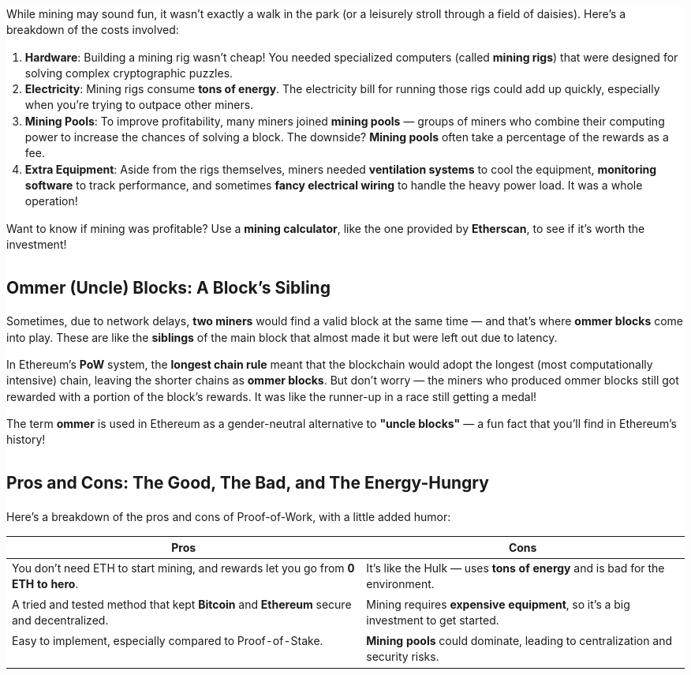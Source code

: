 While mining may sound fun, it wasn’t exactly a walk in the park (or a leisurely stroll through a field of daisies). Here’s a breakdown of the costs involved:

1. **Hardware**: Building a mining rig wasn’t cheap! You needed specialized computers (called **mining rigs**) that were designed for solving complex cryptographic puzzles.
2. **Electricity**: Mining rigs consume **tons of energy**. The electricity bill for running those rigs could add up quickly, especially when you’re trying to outpace other miners.
3. **Mining Pools**: To improve profitability, many miners joined **mining pools** — groups of miners who combine their computing power to increase the chances of solving a block. The downside? **Mining pools** often take a percentage of the rewards as a fee.
4. **Extra Equipment**: Aside from the rigs themselves, miners needed **ventilation systems** to cool the equipment, **monitoring software** to track performance, and sometimes **fancy electrical wiring** to handle the heavy power load. It was a whole operation!

Want to know if mining was profitable? Use a **mining calculator**, like the one provided by **Etherscan**, to see if it’s worth the investment!

## Ommer (Uncle) Blocks: A Block’s Sibling

Sometimes, due to network delays, **two miners** would find a valid block at the same time — and that’s where **ommer blocks** come into play. These are like the **siblings** of the main block that almost made it but were left out due to latency.

In Ethereum’s **PoW** system, the **longest chain rule** meant that the blockchain would adopt the longest (most computationally intensive) chain, leaving the shorter chains as **ommer blocks**. But don’t worry — the miners who produced ommer blocks still got rewarded with a portion of the block’s rewards. It was like the runner-up in a race still getting a medal!

The term **ommer** is used in Ethereum as a gender-neutral alternative to **"uncle blocks"** — a fun fact that you’ll find in Ethereum’s history!

## Pros and Cons: The Good, The Bad, and The Energy-Hungry

Here’s a breakdown of the pros and cons of Proof-of-Work, with a little added humor:

| **Pros** | **Cons** |
| --- | --- |
| You don’t need ETH to start mining, and rewards let you go from **0 ETH to hero**. | It’s like the Hulk — uses **tons of energy** and is bad for the environment. |
| A tried and tested method that kept **Bitcoin** and **Ethereum** secure and decentralized. | Mining requires **expensive equipment**, so it’s a big investment to get started. |
| Easy to implement, especially compared to Proof-of-Stake. | **Mining pools** could dominate, leading to centralization and security risks. |